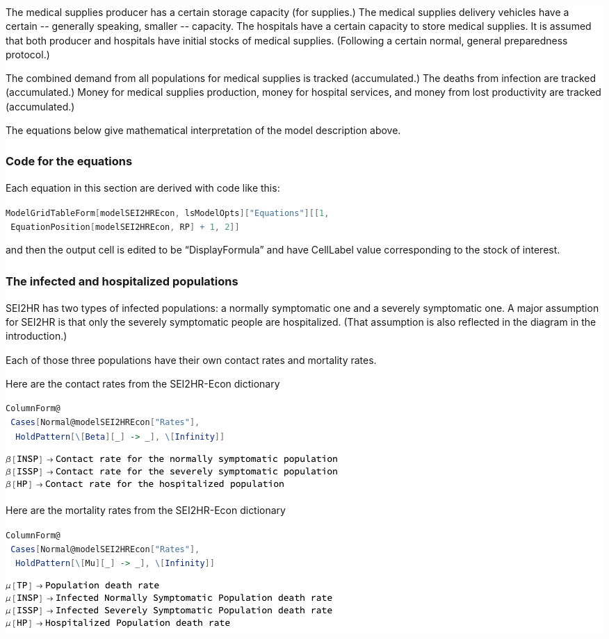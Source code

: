 The medical supplies producer has a certain storage capacity (for supplies.) The medical supplies delivery vehicles have a certain -- generally speaking, smaller -- capacity. The hospitals have a certain capacity to store medical supplies. It is assumed that both producer and hospitals have initial stocks of medical supplies. (Following a certain normal, general preparedness protocol.)

The combined demand from all populations for medical supplies is tracked (accumulated.) The deaths from infection are tracked (accumulated.) Money for medical supplies production, money for hospital services, and money from lost productivity are tracked (accumulated.) 

The equations below give mathematical interpretation of the model description above.

### Code for the equations

Each equation in this section are derived with code like this:

```mathematica
ModelGridTableForm[modelSEI2HREcon, lsModelOpts]["Equations"][[1, 
 EquationPosition[modelSEI2HREcon, RP] + 1, 2]]
```

and then the output cell is edited to be “DisplayFormula” and have CellLabel value corresponding to the stock of interest.

### The infected and hospitalized populations

SEI2HR has two types of infected populations: a normally symptomatic one and a severely symptomatic one. A major assumption for SEI2HR is that only the severely symptomatic people are hospitalized. (That assumption is also reflected in the diagram in the introduction.)

Each of those three populations have their own contact rates and mortality rates.

Here are the contact rates from the SEI2HR-Econ dictionary

```mathematica
ColumnForm@
 Cases[Normal@modelSEI2HREcon["Rates"], 
  HoldPattern[\[Beta][_] -> _], \[Infinity]]
```

![1nlv3w1o6bvs1](./Diagrams/SEI2HR-Econ-model-with-quarantine-and-supplies-scenarios/1nlv3w1o6bvs1.png)

Here are the mortality rates from the SEI2HR-Econ dictionary

```mathematica
ColumnForm@
 Cases[Normal@modelSEI2HREcon["Rates"], 
  HoldPattern[\[Mu][_] -> _], \[Infinity]]
```

![1ile9wky2yqy5](./Diagrams/SEI2HR-Econ-model-with-quarantine-and-supplies-scenarios/1ile9wky2yqy5.png)
